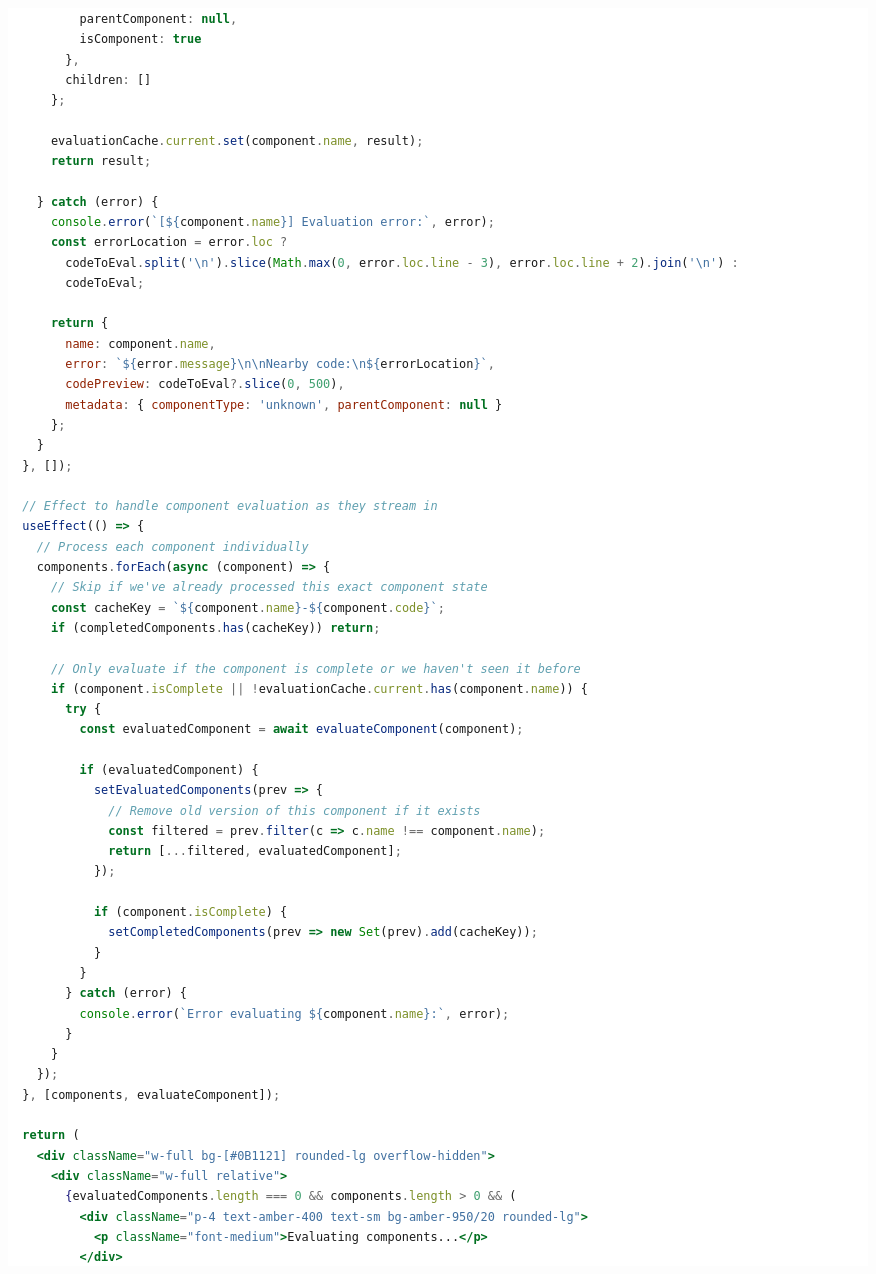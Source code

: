 ```jsx
          parentComponent: null,
          isComponent: true
        },
        children: []
      };

      evaluationCache.current.set(component.name, result);
      return result;

    } catch (error) {
      console.error(`[${component.name}] Evaluation error:`, error);
      const errorLocation = error.loc ? 
        codeToEval.split('\n').slice(Math.max(0, error.loc.line - 3), error.loc.line + 2).join('\n') :
        codeToEval;
      
      return {
        name: component.name,
        error: `${error.message}\n\nNearby code:\n${errorLocation}`,
        codePreview: codeToEval?.slice(0, 500),
        metadata: { componentType: 'unknown', parentComponent: null }
      };
    }
  }, []);

  // Effect to handle component evaluation as they stream in
  useEffect(() => {
    // Process each component individually
    components.forEach(async (component) => {
      // Skip if we've already processed this exact component state
      const cacheKey = `${component.name}-${component.code}`;
      if (completedComponents.has(cacheKey)) return;

      // Only evaluate if the component is complete or we haven't seen it before
      if (component.isComplete || !evaluationCache.current.has(component.name)) {
        try {
          const evaluatedComponent = await evaluateComponent(component);
          
          if (evaluatedComponent) {
            setEvaluatedComponents(prev => {
              // Remove old version of this component if it exists
              const filtered = prev.filter(c => c.name !== component.name);
              return [...filtered, evaluatedComponent];
            });

            if (component.isComplete) {
              setCompletedComponents(prev => new Set(prev).add(cacheKey));
            }
          }
        } catch (error) {
          console.error(`Error evaluating ${component.name}:`, error);
        }
      }
    });
  }, [components, evaluateComponent]);

  return (
    <div className="w-full bg-[#0B1121] rounded-lg overflow-hidden">
      <div className="w-full relative">
        {evaluatedComponents.length === 0 && components.length > 0 && (
          <div className="p-4 text-amber-400 text-sm bg-amber-950/20 rounded-lg">
            <p className="font-medium">Evaluating components...</p>
          </div>
```